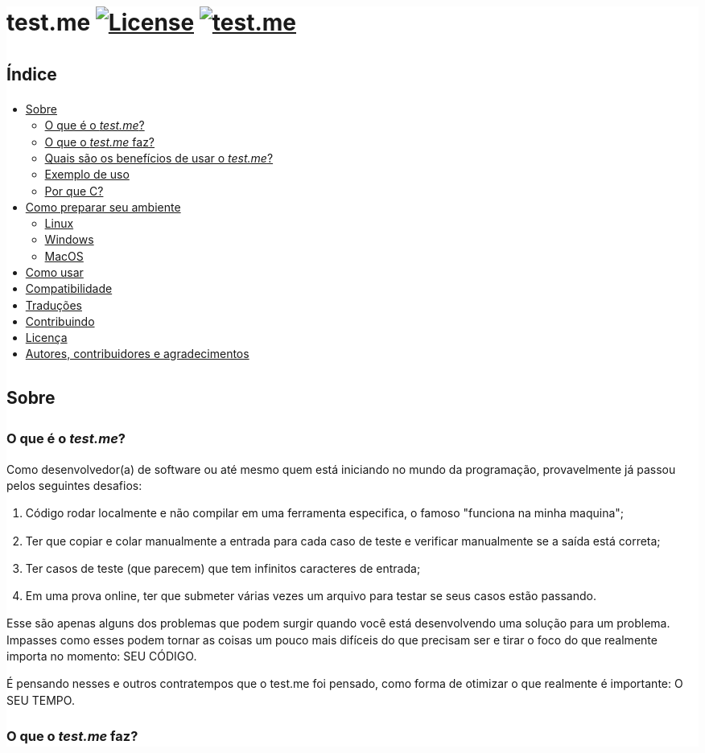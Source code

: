 # test.me [![License](https://img.shields.io/badge/License-Apache_2.0-blue.svg)](https://github.com/ArielMAJ/test.me/blob/develop/LICENSE) [![test.me](https://github.com/ArielMAJ/test.me/actions/workflows/test.me.yml/badge.svg)](https://github.com/ArielMAJ/test.me/actions/workflows/test.me.yml)

## Índice

- [Sobre](#sobre)
  - [O que é o _test.me_?](#o-que-é-o-testme)
  - [O que o _test.me_ faz?](#o-que-o-testme-faz)
  - [Quais são os benefícios de usar o _test.me_?](#quais-são-os-benefícios-de-usar-o-testme)
  - [Exemplo de uso](#exemplo-de-uso)
  - [Por que C?](#por-que-c)
- [Como preparar seu ambiente](#como-preparar-seu-ambiente)
  - [Linux](#linux)
  - [Windows](#windows)
  - [MacOS](#macos)
- [Como usar](#como-usar)
- [Compatibilidade](#compatibilidade)
- [Traduções](#traduções)
- [Contribuindo](#contribuindo)
- [Licença](#licença)
- [Autores, contribuidores e agradecimentos](#autores-contribuidores-e-agradecimentos)

## Sobre

### O que é o _test.me_?

Como desenvolvedor(a) de software ou até mesmo quem está iniciando no mundo da programação, provavelmente já passou pelos seguintes desafios:

1. Código rodar localmente e não compilar em uma ferramenta especifica, o famoso "funciona na minha maquina";

2. Ter que copiar e colar manualmente a entrada para cada caso de teste e verificar manualmente se a saída está correta;

3. Ter casos de teste (que parecem) que tem infinitos caracteres de entrada;

4. Em uma prova online, ter que submeter várias vezes um arquivo para testar se seus casos estão passando.

Esse são apenas alguns dos problemas que podem surgir quando você está desenvolvendo uma solução para um problema. Impasses como esses podem tornar as coisas um pouco mais difíceis do que precisam ser e tirar o foco do que realmente importa no momento: SEU CÓDIGO.

É pensando nesses e outros contratempos que o test.me foi pensado, como forma de otimizar o que realmente é importante: O SEU TEMPO.

### O que o _test.me_ faz?

